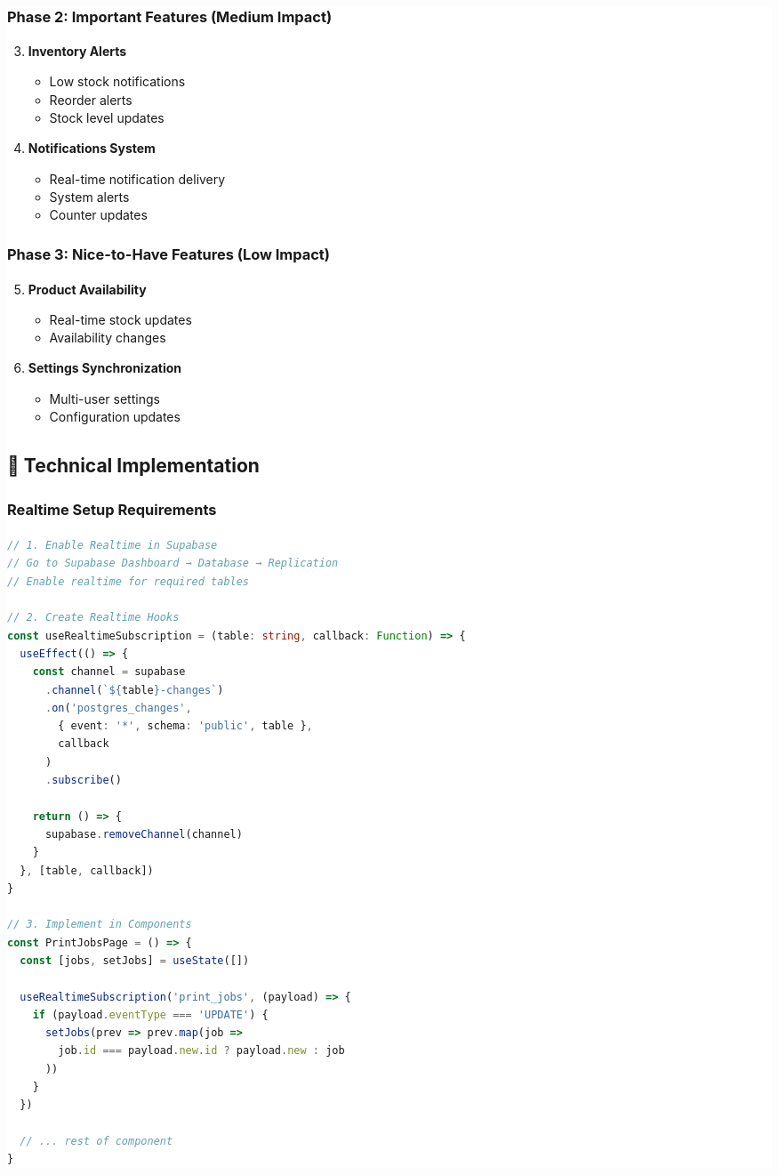 ### Phase 2: Important Features (Medium Impact)
3. **Inventory Alerts**
   - Low stock notifications
   - Reorder alerts
   - Stock level updates

4. **Notifications System**
   - Real-time notification delivery
   - System alerts
   - Counter updates

### Phase 3: Nice-to-Have Features (Low Impact)
5. **Product Availability**
   - Real-time stock updates
   - Availability changes

6. **Settings Synchronization**
   - Multi-user settings
   - Configuration updates

## 🔧 **Technical Implementation**

### Realtime Setup Requirements
```typescript
// 1. Enable Realtime in Supabase
// Go to Supabase Dashboard → Database → Replication
// Enable realtime for required tables

// 2. Create Realtime Hooks
const useRealtimeSubscription = (table: string, callback: Function) => {
  useEffect(() => {
    const channel = supabase
      .channel(`${table}-changes`)
      .on('postgres_changes', 
        { event: '*', schema: 'public', table },
        callback
      )
      .subscribe()

    return () => {
      supabase.removeChannel(channel)
    }
  }, [table, callback])
}

// 3. Implement in Components
const PrintJobsPage = () => {
  const [jobs, setJobs] = useState([])
  
  useRealtimeSubscription('print_jobs', (payload) => {
    if (payload.eventType === 'UPDATE') {
      setJobs(prev => prev.map(job => 
        job.id === payload.new.id ? payload.new : job
      ))
    }
  })
  
  // ... rest of component
}
```
